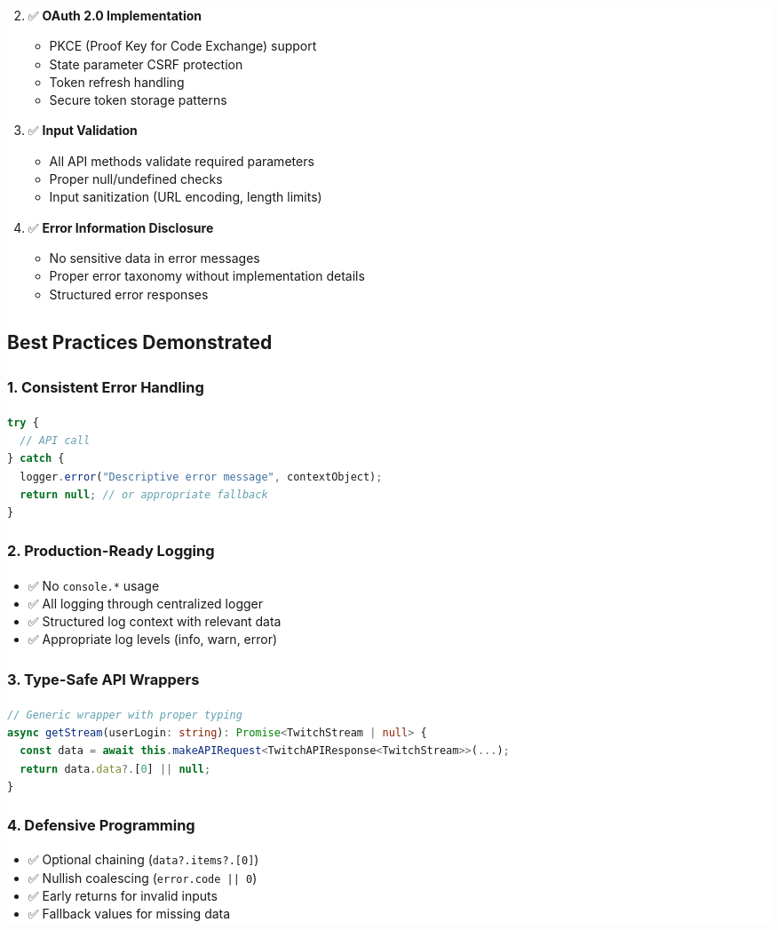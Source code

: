 2. ✅ **OAuth 2.0 Implementation**
   - PKCE (Proof Key for Code Exchange) support
   - State parameter CSRF protection
   - Token refresh handling
   - Secure token storage patterns

3. ✅ **Input Validation**
   - All API methods validate required parameters
   - Proper null/undefined checks
   - Input sanitization (URL encoding, length limits)

4. ✅ **Error Information Disclosure**
   - No sensitive data in error messages
   - Proper error taxonomy without implementation details
   - Structured error responses

## Best Practices Demonstrated

### 1. Consistent Error Handling

```typescript
try {
  // API call
} catch {
  logger.error("Descriptive error message", contextObject);
  return null; // or appropriate fallback
}
```

### 2. Production-Ready Logging

- ✅ No `console.*` usage
- ✅ All logging through centralized logger
- ✅ Structured log context with relevant data
- ✅ Appropriate log levels (info, warn, error)

### 3. Type-Safe API Wrappers

```typescript
// Generic wrapper with proper typing
async getStream(userLogin: string): Promise<TwitchStream | null> {
  const data = await this.makeAPIRequest<TwitchAPIResponse<TwitchStream>>(...);
  return data.data?.[0] || null;
}
```

### 4. Defensive Programming

- ✅ Optional chaining (`data?.items?.[0]`)
- ✅ Nullish coalescing (`error.code || 0`)
- ✅ Early returns for invalid inputs
- ✅ Fallback values for missing data

